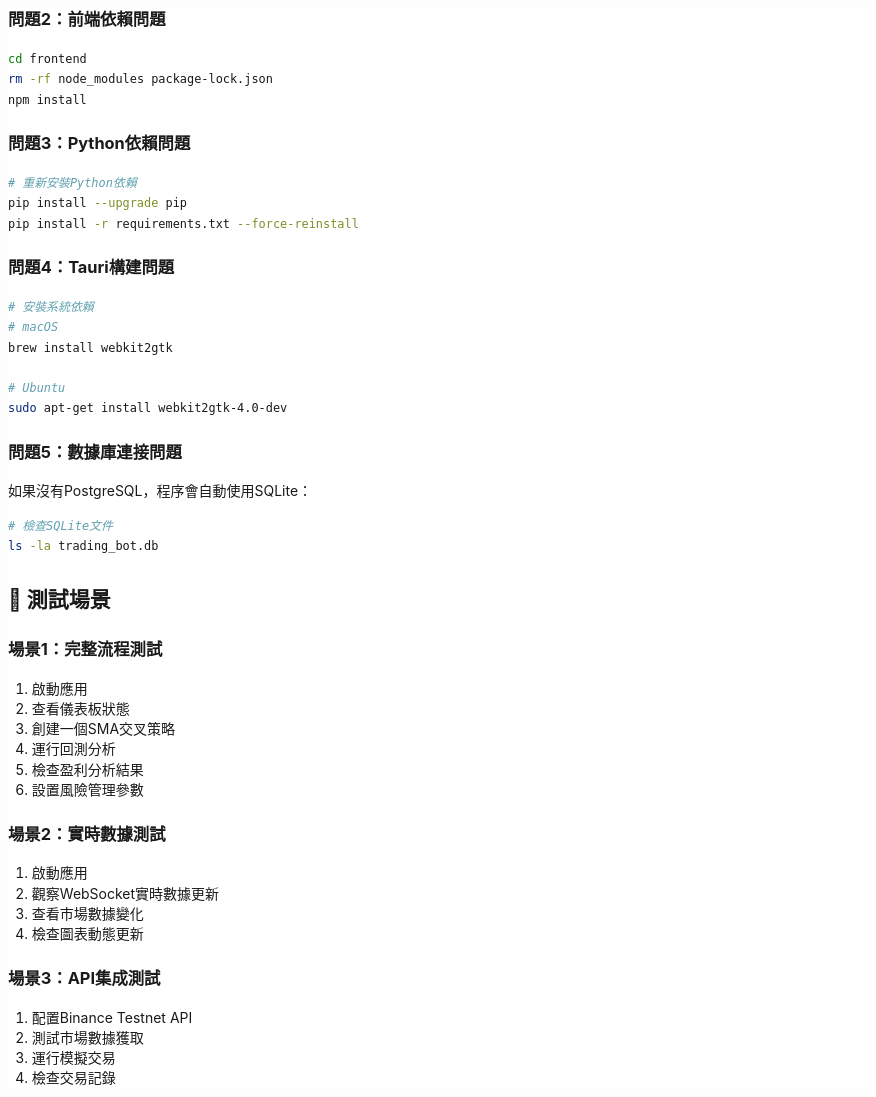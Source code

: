 ### 問題2：前端依賴問題
```bash
cd frontend
rm -rf node_modules package-lock.json
npm install
```

### 問題3：Python依賴問題
```bash
# 重新安裝Python依賴
pip install --upgrade pip
pip install -r requirements.txt --force-reinstall
```

### 問題4：Tauri構建問題
```bash
# 安裝系統依賴
# macOS
brew install webkit2gtk

# Ubuntu
sudo apt-get install webkit2gtk-4.0-dev
```

### 問題5：數據庫連接問題
如果沒有PostgreSQL，程序會自動使用SQLite：
```bash
# 檢查SQLite文件
ls -la trading_bot.db
```

## 📱 測試場景

### 場景1：完整流程測試
1. 啟動應用
2. 查看儀表板狀態
3. 創建一個SMA交叉策略
4. 運行回測分析
5. 檢查盈利分析結果
6. 設置風險管理參數

### 場景2：實時數據測試
1. 啟動應用
2. 觀察WebSocket實時數據更新
3. 查看市場數據變化
4. 檢查圖表動態更新

### 場景3：API集成測試
1. 配置Binance Testnet API
2. 測試市場數據獲取
3. 運行模擬交易
4. 檢查交易記錄
